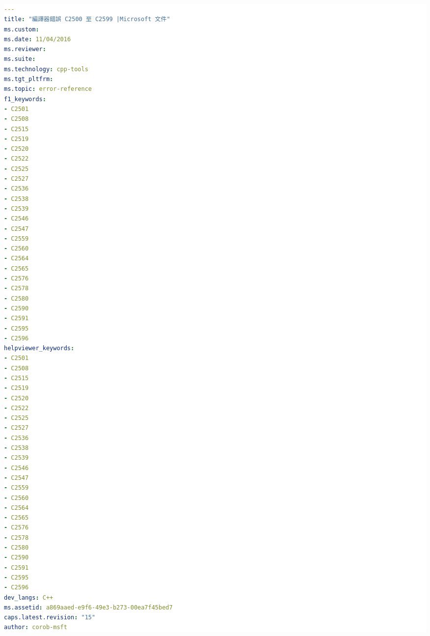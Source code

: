 ```yaml
---
title: "編譯器錯誤 C2500 至 C2599 |Microsoft 文件"
ms.custom: 
ms.date: 11/04/2016
ms.reviewer: 
ms.suite: 
ms.technology: cpp-tools
ms.tgt_pltfrm: 
ms.topic: error-reference
f1_keywords:
- C2501
- C2508
- C2515
- C2519
- C2520
- C2522
- C2525
- C2527
- C2536
- C2538
- C2539
- C2546
- C2547
- C2559
- C2560
- C2564
- C2565
- C2576
- C2578
- C2580
- C2590
- C2591
- C2595
- C2596
helpviewer_keywords:
- C2501
- C2508
- C2515
- C2519
- C2520
- C2522
- C2525
- C2527
- C2536
- C2538
- C2539
- C2546
- C2547
- C2559
- C2560
- C2564
- C2565
- C2576
- C2578
- C2580
- C2590
- C2591
- C2595
- C2596
dev_langs: C++
ms.assetid: a869aaed-e9f6-49e3-b273-00ea7f45bed7
caps.latest.revision: "15"
author: corob-msft
```